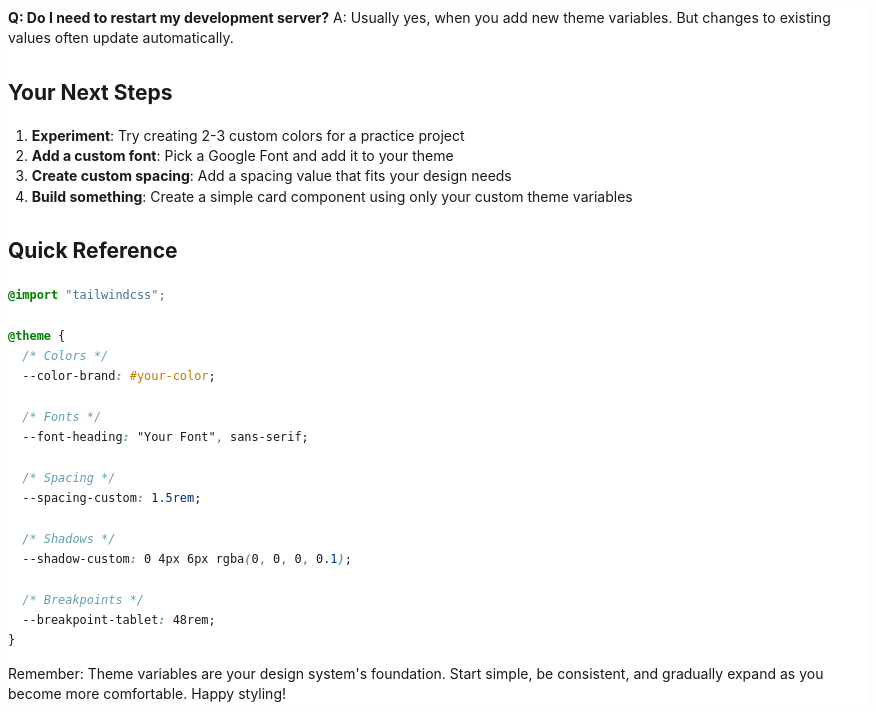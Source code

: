 **Q: Do I need to restart my development server?**
A: Usually yes, when you add new theme variables. But changes to existing values often update automatically.

## Your Next Steps

1. **Experiment**: Try creating 2-3 custom colors for a practice project
2. **Add a custom font**: Pick a Google Font and add it to your theme
3. **Create custom spacing**: Add a spacing value that fits your design needs
4. **Build something**: Create a simple card component using only your custom theme variables

## Quick Reference

```css
@import "tailwindcss";

@theme {
  /* Colors */
  --color-brand: #your-color;
  
  /* Fonts */
  --font-heading: "Your Font", sans-serif;
  
  /* Spacing */
  --spacing-custom: 1.5rem;
  
  /* Shadows */
  --shadow-custom: 0 4px 6px rgba(0, 0, 0, 0.1);
  
  /* Breakpoints */
  --breakpoint-tablet: 48rem;
}
```

Remember: Theme variables are your design system's foundation. Start simple, be consistent, and gradually expand as you become more comfortable. Happy styling!